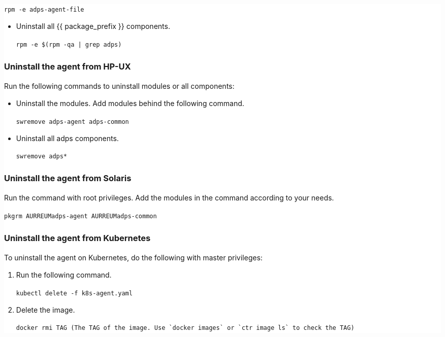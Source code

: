    ```
   rpm -e adps-agent-file
   ```

- Uninstall all {{ package_prefix }} components.

   ```
   rpm -e $(rpm -qa | grep adps)
   ```

### Uninstall the agent from HP-UX

Run the following commands to uninstall modules or all components:

- Uninstall the modules. Add modules behind the following command.

   ```
   swremove adps-agent adps-common
   ```

- Uninstall all adps components.

   ```
   swremove adps*
   ```

### Uninstall the agent from Solaris

Run the command with root privileges. Add the modules in the command according to your needs.

```
pkgrm AURREUMadps-agent AURREUMadps-common
```

### Uninstall the agent from Kubernetes

To uninstall the agent on Kubernetes, do the following with master privileges:

1. Run the following command.

   ```
   kubectl delete -f k8s-agent.yaml
   ```

2. Delete the image.

   ```
   docker rmi TAG (The TAG of the image. Use `docker images` or `ctr image ls` to check the TAG)
   ```